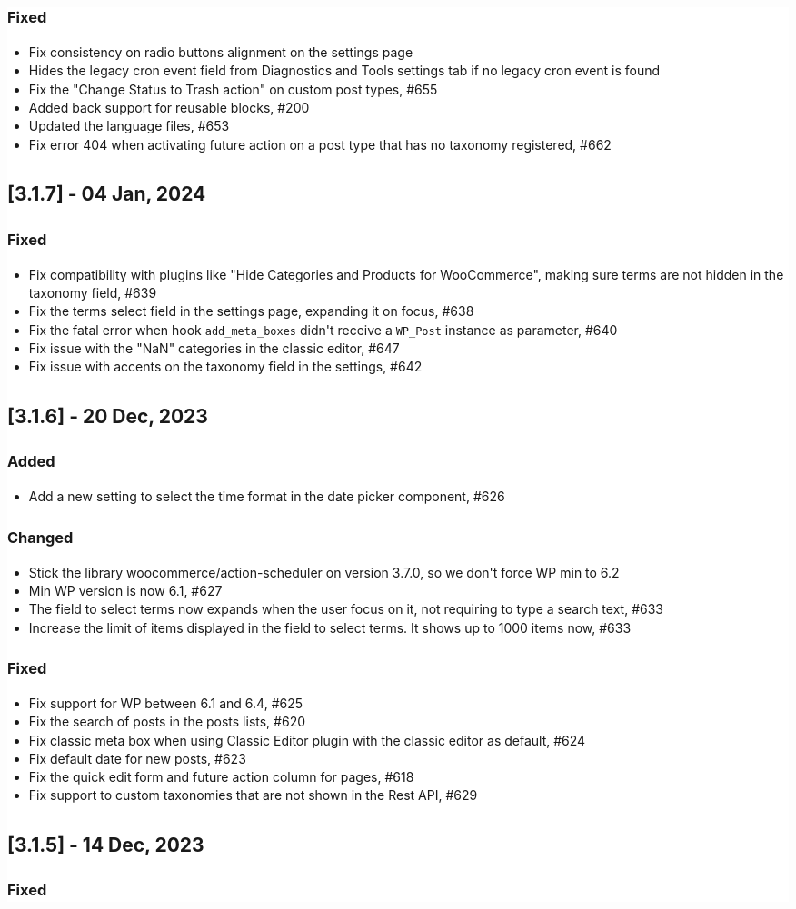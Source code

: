 ### Fixed

- Fix consistency on radio buttons alignment on the settings page
- Hides the legacy cron event field from Diagnostics and Tools settings tab if no legacy cron event is found
- Fix the "Change Status to Trash action" on custom post types, #655
- Added back support for reusable blocks, #200
- Updated the language files, #653
- Fix error 404 when activating future action on a post type that has no taxonomy registered, #662

## [3.1.7] - 04 Jan, 2024

### Fixed

- Fix compatibility with plugins like "Hide Categories and Products for WooCommerce", making sure terms are not hidden in the taxonomy field, #639
- Fix the terms select field in the settings page, expanding it on focus, #638
- Fix the fatal error when hook `add_meta_boxes` didn't receive a `WP_Post` instance as parameter, #640
- Fix issue with the "NaN" categories in the classic editor, #647
- Fix issue with accents on the taxonomy field in the settings, #642

## [3.1.6] - 20 Dec, 2023

### Added

- Add a new setting to select the time format in the date picker component, #626

### Changed

- Stick the library woocommerce/action-scheduler on version 3.7.0, so we don't force WP min to 6.2
- Min WP version is now 6.1, #627
- The field to select terms now expands when the user focus on it, not requiring to type a search text, #633
- Increase the limit of items displayed in the field to select terms. It shows up to 1000 items now, #633

### Fixed

- Fix support for WP between 6.1 and 6.4, #625
- Fix the search of posts in the posts lists, #620
- Fix classic meta box when using Classic Editor plugin with the classic editor as default, #624
- Fix default date for new posts, #623
- Fix the quick edit form and future action column for pages, #618
- Fix support to custom taxonomies that are not shown in the Rest API, #629

## [3.1.5] - 14 Dec, 2023

### Fixed
